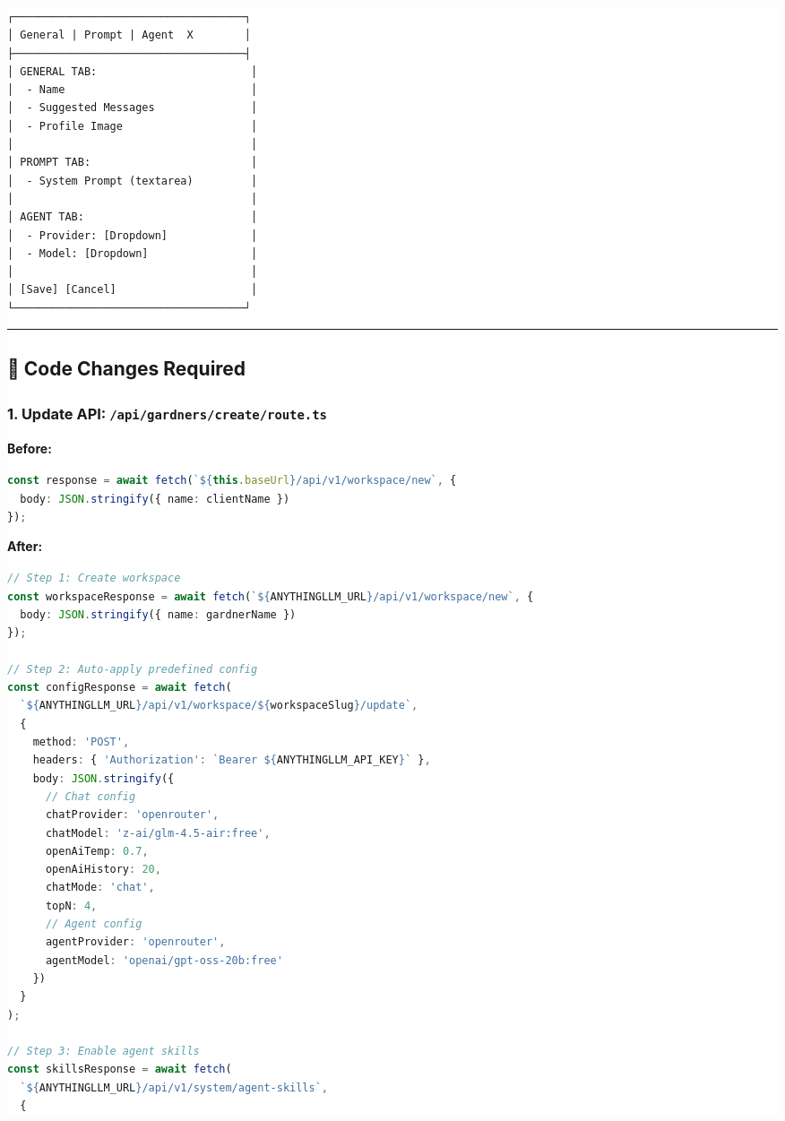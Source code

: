 ```
┌────────────────────────────────────┐
│ General | Prompt | Agent  X        │
├────────────────────────────────────┤
│ GENERAL TAB:                        │
│  - Name                             │
│  - Suggested Messages               │
│  - Profile Image                    │
│                                     │
│ PROMPT TAB:                         │
│  - System Prompt (textarea)         │
│                                     │
│ AGENT TAB:                          │
│  - Provider: [Dropdown]             │
│  - Model: [Dropdown]                │
│                                     │
│ [Save] [Cancel]                     │
└────────────────────────────────────┘
```

---

## 📝 Code Changes Required

### 1. Update API: `/api/gardners/create/route.ts`

**Before:**
```typescript
const response = await fetch(`${this.baseUrl}/api/v1/workspace/new`, {
  body: JSON.stringify({ name: clientName })
});
```

**After:**
```typescript
// Step 1: Create workspace
const workspaceResponse = await fetch(`${ANYTHINGLLM_URL}/api/v1/workspace/new`, {
  body: JSON.stringify({ name: gardnerName })
});

// Step 2: Auto-apply predefined config
const configResponse = await fetch(
  `${ANYTHINGLLM_URL}/api/v1/workspace/${workspaceSlug}/update`,
  {
    method: 'POST',
    headers: { 'Authorization': `Bearer ${ANYTHINGLLM_API_KEY}` },
    body: JSON.stringify({
      // Chat config
      chatProvider: 'openrouter',
      chatModel: 'z-ai/glm-4.5-air:free',
      openAiTemp: 0.7,
      openAiHistory: 20,
      chatMode: 'chat',
      topN: 4,
      // Agent config
      agentProvider: 'openrouter',
      agentModel: 'openai/gpt-oss-20b:free'
    })
  }
);

// Step 3: Enable agent skills
const skillsResponse = await fetch(
  `${ANYTHINGLLM_URL}/api/v1/system/agent-skills`,
  {
```